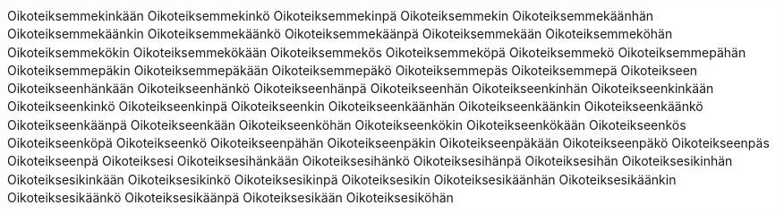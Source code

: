Oikoteiksemmekinkään
Oikoteiksemmekinkö
Oikoteiksemmekinpä
Oikoteiksemmekin
Oikoteiksemmekäänhän
Oikoteiksemmekäänkin
Oikoteiksemmekäänkö
Oikoteiksemmekäänpä
Oikoteiksemmekään
Oikoteiksemmeköhän
Oikoteiksemmekökin
Oikoteiksemmekökään
Oikoteiksemmekös
Oikoteiksemmeköpä
Oikoteiksemmekö
Oikoteiksemmepähän
Oikoteiksemmepäkin
Oikoteiksemmepäkään
Oikoteiksemmepäkö
Oikoteiksemmepäs
Oikoteiksemmepä
Oikoteikseen
Oikoteikseenhänkään
Oikoteikseenhänkö
Oikoteikseenhänpä
Oikoteikseenhän
Oikoteikseenkinhän
Oikoteikseenkinkään
Oikoteikseenkinkö
Oikoteikseenkinpä
Oikoteikseenkin
Oikoteikseenkäänhän
Oikoteikseenkäänkin
Oikoteikseenkäänkö
Oikoteikseenkäänpä
Oikoteikseenkään
Oikoteikseenköhän
Oikoteikseenkökin
Oikoteikseenkökään
Oikoteikseenkös
Oikoteikseenköpä
Oikoteikseenkö
Oikoteikseenpähän
Oikoteikseenpäkin
Oikoteikseenpäkään
Oikoteikseenpäkö
Oikoteikseenpäs
Oikoteikseenpä
Oikoteiksesi
Oikoteiksesihänkään
Oikoteiksesihänkö
Oikoteiksesihänpä
Oikoteiksesihän
Oikoteiksesikinhän
Oikoteiksesikinkään
Oikoteiksesikinkö
Oikoteiksesikinpä
Oikoteiksesikin
Oikoteiksesikäänhän
Oikoteiksesikäänkin
Oikoteiksesikäänkö
Oikoteiksesikäänpä
Oikoteiksesikään
Oikoteiksesiköhän